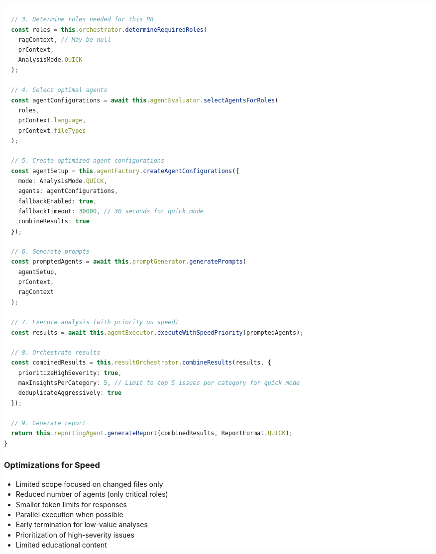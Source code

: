 ```typescript
  
  // 3. Determine roles needed for this PR
  const roles = this.orchestrator.determineRequiredRoles(
    ragContext, // May be null
    prContext,
    AnalysisMode.QUICK
  );
  
  // 4. Select optimal agents
  const agentConfigurations = await this.agentEvaluator.selectAgentsForRoles(
    roles,
    prContext.language,
    prContext.fileTypes
  );
  
  // 5. Create optimized agent configurations
  const agentSetup = this.agentFactory.createAgentConfigurations({
    mode: AnalysisMode.QUICK,
    agents: agentConfigurations,
    fallbackEnabled: true,
    fallbackTimeout: 30000, // 30 seconds for quick mode
    combineResults: true
  });
  
  // 6. Generate prompts
  const promptedAgents = await this.promptGenerator.generatePrompts(
    agentSetup, 
    prContext,
    ragContext
  );
  
  // 7. Execute analysis (with priority on speed)
  const results = await this.agentExecutor.executeWithSpeedPriority(promptedAgents);
  
  // 8. Orchestrate results
  const combinedResults = this.resultOrchestrator.combineResults(results, {
    prioritizeHighSeverity: true,
    maxInsightsPerCategory: 5, // Limit to top 5 issues per category for quick mode
    deduplicateAggressively: true
  });
  
  // 9. Generate report
  return this.reportingAgent.generateReport(combinedResults, ReportFormat.QUICK);
}
```

### Optimizations for Speed

- Limited scope focused on changed files only
- Reduced number of agents (only critical roles)
- Smaller token limits for responses
- Parallel execution when possible
- Early termination for low-value analyses
- Prioritization of high-severity issues
- Limited educational content
